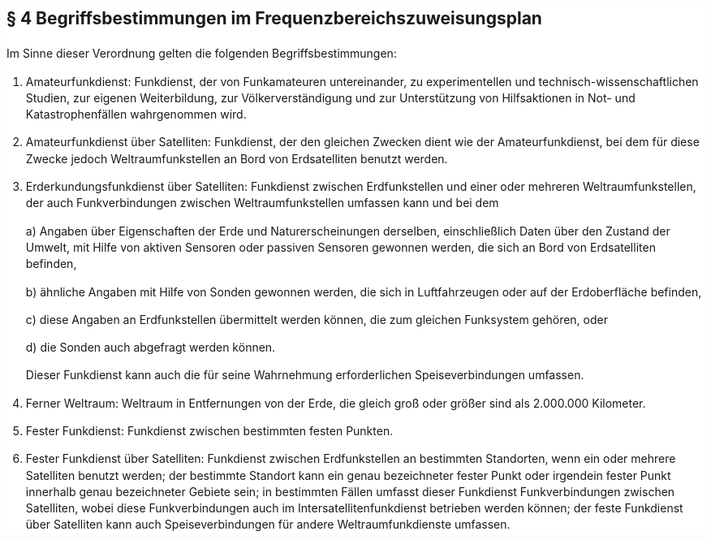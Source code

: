 
## § 4 Begriffsbestimmungen im Frequenzbereichszuweisungsplan

Im Sinne dieser Verordnung gelten die folgenden Begriffsbestimmungen:

1.  Amateurfunkdienst: Funkdienst, der von Funkamateuren untereinander, zu
    experimentellen und technisch-wissenschaftlichen Studien, zur eigenen
    Weiterbildung, zur Völkerverständigung und zur Unterstützung von
    Hilfsaktionen in Not- und Katastrophenfällen wahrgenommen wird.


2.  Amateurfunkdienst über Satelliten: Funkdienst, der den gleichen
    Zwecken dient wie der Amateurfunkdienst, bei dem für diese Zwecke
    jedoch Weltraumfunkstellen an Bord von Erdsatelliten benutzt werden.


3.  Erderkundungsfunkdienst über Satelliten: Funkdienst zwischen
    Erdfunkstellen und einer oder mehreren Weltraumfunkstellen, der auch
    Funkverbindungen zwischen Weltraumfunkstellen umfassen kann und bei
    dem

    a)  Angaben über Eigenschaften der Erde und Naturerscheinungen derselben,
        einschließlich Daten über den Zustand der Umwelt, mit Hilfe von
        aktiven Sensoren oder passiven Sensoren gewonnen werden, die sich an
        Bord von Erdsatelliten befinden,


    b)  ähnliche Angaben mit Hilfe von Sonden gewonnen werden, die sich in
        Luftfahrzeugen oder auf der Erdoberfläche befinden,


    c)  diese Angaben an Erdfunkstellen übermittelt werden können, die zum
        gleichen Funksystem gehören, oder


    d)  die Sonden auch abgefragt werden können.




    Dieser Funkdienst kann auch die für seine Wahrnehmung erforderlichen
    Speiseverbindungen umfassen.


4.  Ferner Weltraum: Weltraum in Entfernungen von der Erde, die gleich
    groß oder größer sind als 2.000.000 Kilometer.


5.  Fester Funkdienst: Funkdienst zwischen bestimmten festen Punkten.


6.  Fester Funkdienst über Satelliten: Funkdienst zwischen Erdfunkstellen
    an bestimmten Standorten, wenn ein oder mehrere Satelliten benutzt
    werden; der bestimmte Standort kann ein genau bezeichneter fester
    Punkt oder irgendein fester Punkt innerhalb genau bezeichneter Gebiete
    sein; in bestimmten Fällen umfasst dieser Funkdienst Funkverbindungen
    zwischen Satelliten, wobei diese Funkverbindungen auch im
    Intersatellitenfunkdienst betrieben werden können; der feste
    Funkdienst über Satelliten kann auch Speiseverbindungen für andere
    Weltraumfunkdienste umfassen.
